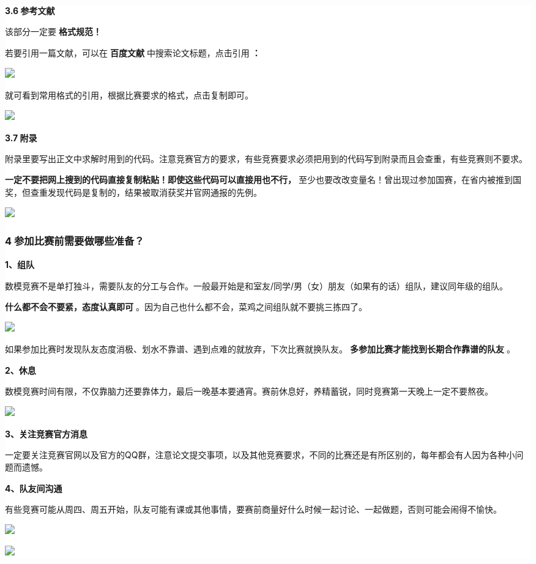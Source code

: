 **3.6 参考文献**

该部分一定要
**格式规范！**

若要引用一篇文献，可以在
**百度文献**
中搜索论文标题，点击引用
**：**

![](https://i-blog.csdnimg.cn/blog_migrate/1f415b5a3ab0fbce4d736fd8075971c3.png)

就可看到常用格式的引用，根据比赛要求的格式，点击复制即可。

![](https://i-blog.csdnimg.cn/blog_migrate/651de4b370b837d96e78acdf987ed5a0.jpeg)

**3.7 附录**

附录里要写出正文中求解时用到的代码。注意竞赛官方的要求，有些竞赛要求必须把用到的代码写到附录而且会查重，有些竞赛则不要求。

**一定不要把网上搜到的代码直接复制粘贴！即使这些代码可以直接用也不行，**
至少也要改改变量名！曾出现过参加国赛，在省内被推到国奖，但查重发现代码是复制的，结果被取消获奖并官网通报的先例。

![](https://i-blog.csdnimg.cn/blog_migrate/953e45bdfd40a85e6c729eaa242a1ed0.jpeg)

### **4 参加比赛前需要做哪些准备？**

**1、组队**

数模竞赛不是单打独斗，需要队友的分工与合作。一般最开始是和室友/同学/男（女）朋友（如果有的话）组队，建议同年级的组队。

**什么都不会不要紧，态度认真即可**
。因为自己也什么都不会，菜鸡之间组队就不要挑三拣四了。

![](https://i-blog.csdnimg.cn/blog_migrate/53ddab1e2f5b57a5c8eeb3d8b4c87c82.jpeg)

如果参加比赛时发现队友态度消极、划水不靠谱、遇到点难的就放弃，下次比赛就换队友。
**多参加比赛才能找到长期合作靠谱的队友**
。

**2、休息**

数模竞赛时间有限，不仅靠脑力还要靠体力，最后一晚基本要通宵。赛前休息好，养精蓄锐，同时竞赛第一天晚上一定不要熬夜。

![](https://i-blog.csdnimg.cn/blog_migrate/544619f370f070ead4f628b9d953f422.png)

**3、关注竞赛官方消息**

一定要关注竞赛官网以及官方的QQ群，注意论文提交事项，以及其他竞赛要求，不同的比赛还是有所区别的，每年都会有人因为各种小问题而遗憾。

**4、队友间沟通**

有些竞赛可能从周四、周五开始，队友可能有课或其他事情，要赛前商量好什么时候一起讨论、一起做题，否则可能会闹得不愉快。

![](https://i-blog.csdnimg.cn/blog_migrate/f77b487fc0eae19b61e8bd0f0b480d16.png)

![](https://i-blog.csdnimg.cn/blog_migrate/b114a2f0e7c856b990545ae985afb8d3.png)
